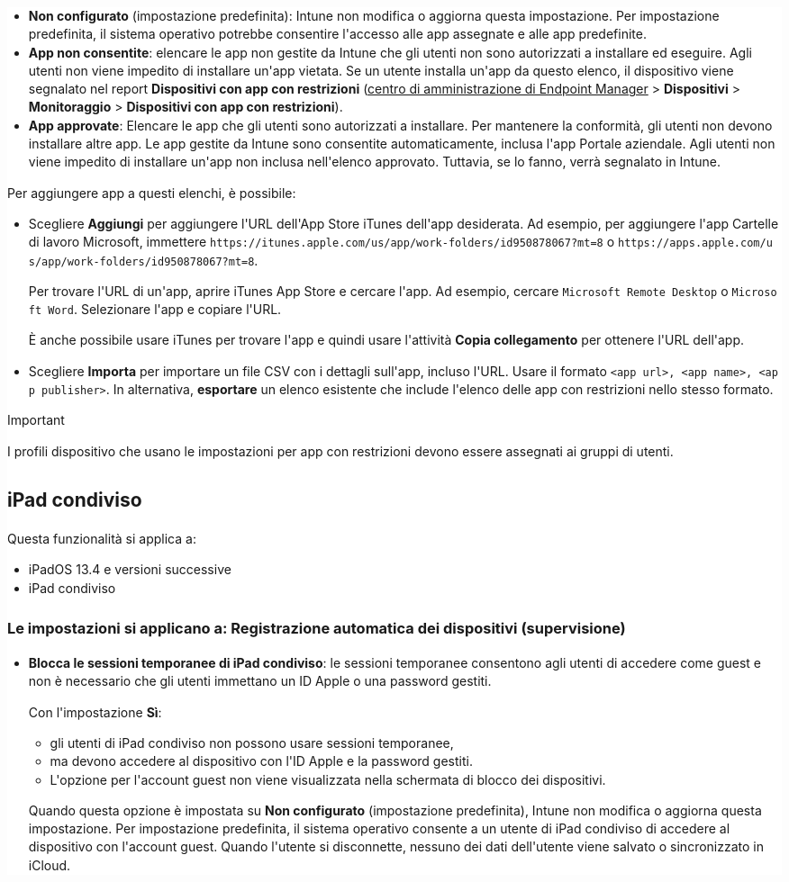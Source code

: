   - **Non configurato** (impostazione predefinita): Intune non modifica o aggiorna questa impostazione. Per impostazione predefinita, il sistema operativo potrebbe consentire l'accesso alle app assegnate e alle app predefinite.
  - **App non consentite**: elencare le app non gestite da Intune che gli utenti non sono autorizzati a installare ed eseguire. Agli utenti non viene impedito di installare un'app vietata. Se un utente installa un'app da questo elenco, il dispositivo viene segnalato nel report **Dispositivi con app con restrizioni** ([centro di amministrazione di Endpoint Manager](https://go.microsoft.com/fwlink/?linkid=2109431) > **Dispositivi** > **Monitoraggio** > **Dispositivi con app con restrizioni**). 
  - **App approvate**: Elencare le app che gli utenti sono autorizzati a installare. Per mantenere la conformità, gli utenti non devono installare altre app. Le app gestite da Intune sono consentite automaticamente, inclusa l'app Portale aziendale. Agli utenti non viene impedito di installare un'app non inclusa nell'elenco approvato. Tuttavia, se lo fanno, verrà segnalato in Intune.

Per aggiungere app a questi elenchi, è possibile:

- Scegliere **Aggiungi** per aggiungere l'URL dell'App Store iTunes dell'app desiderata. Ad esempio, per aggiungere l'app Cartelle di lavoro Microsoft, immettere `https://itunes.apple.com/us/app/work-folders/id950878067?mt=8` o `https://apps.apple.com/us/app/work-folders/id950878067?mt=8`.

  Per trovare l'URL di un'app, aprire iTunes App Store e cercare l'app. Ad esempio, cercare `Microsoft Remote Desktop` o `Microsoft Word`. Selezionare l'app e copiare l'URL.

  È anche possibile usare iTunes per trovare l'app e quindi usare l'attività **Copia collegamento** per ottenere l'URL dell'app.

- Scegliere **Importa** per importare un file CSV con i dettagli sull'app, incluso l'URL. Usare il formato `<app url>, <app name>, <app publisher>`. In alternativa, **esportare** un elenco esistente che include l'elenco delle app con restrizioni nello stesso formato.

> [!IMPORTANT]
> I profili dispositivo che usano le impostazioni per app con restrizioni devono essere assegnati ai gruppi di utenti.

## <a name="shared-ipad"></a>iPad condiviso

Questa funzionalità si applica a:

- iPadOS 13.4 e versioni successive
- iPad condiviso

### <a name="settings-apply-to-automated-device-enrollment-supervised"></a>Le impostazioni si applicano a: Registrazione automatica dei dispositivi (supervisione)

- **Blocca le sessioni temporanee di iPad condiviso**: le sessioni temporanee consentono agli utenti di accedere come guest e non è necessario che gli utenti immettano un ID Apple o una password gestiti.

  Con l'impostazione **Sì**:

  - gli utenti di iPad condiviso non possono usare sessioni temporanee,
  - ma devono accedere al dispositivo con l'ID Apple e la password gestiti.
  - L'opzione per l'account guest non viene visualizzata nella schermata di blocco dei dispositivi.

  Quando questa opzione è impostata su **Non configurato** (impostazione predefinita), Intune non modifica o aggiorna questa impostazione. Per impostazione predefinita, il sistema operativo consente a un utente di iPad condiviso di accedere al dispositivo con l'account guest. Quando l'utente si disconnette, nessuno dei dati dell'utente viene salvato o sincronizzato in iCloud.
